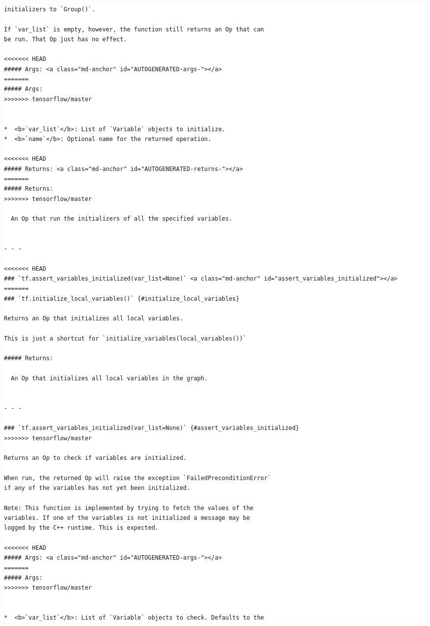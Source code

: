 ```
initializers to `Group()`.

If `var_list` is empty, however, the function still returns an Op that can
be run. That Op just has no effect.

<<<<<<< HEAD
##### Args: <a class="md-anchor" id="AUTOGENERATED-args-"></a>
=======
##### Args:
>>>>>>> tensorflow/master


*  <b>`var_list`</b>: List of `Variable` objects to initialize.
*  <b>`name`</b>: Optional name for the returned operation.

<<<<<<< HEAD
##### Returns: <a class="md-anchor" id="AUTOGENERATED-returns-"></a>
=======
##### Returns:
>>>>>>> tensorflow/master

  An Op that run the initializers of all the specified variables.


- - -

<<<<<<< HEAD
### `tf.assert_variables_initialized(var_list=None)` <a class="md-anchor" id="assert_variables_initialized"></a>
=======
### `tf.initialize_local_variables()` {#initialize_local_variables}

Returns an Op that initializes all local variables.

This is just a shortcut for `initialize_variables(local_variables())`

##### Returns:

  An Op that initializes all local variables in the graph.


- - -

### `tf.assert_variables_initialized(var_list=None)` {#assert_variables_initialized}
>>>>>>> tensorflow/master

Returns an Op to check if variables are initialized.

When run, the returned Op will raise the exception `FailedPreconditionError`
if any of the variables has not yet been initialized.

Note: This function is implemented by trying to fetch the values of the
variables. If one of the variables is not initialized a message may be
logged by the C++ runtime. This is expected.

<<<<<<< HEAD
##### Args: <a class="md-anchor" id="AUTOGENERATED-args-"></a>
=======
##### Args:
>>>>>>> tensorflow/master


*  <b>`var_list`</b>: List of `Variable` objects to check. Defaults to the
```